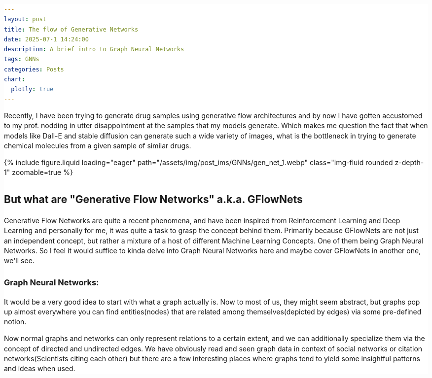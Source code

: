 ```yaml
---
layout: post
title: The flow of Generative Networks
date: 2025-07-1 14:24:00
description: A brief intro to Graph Neural Networks
tags: GNNs
categories: Posts
chart:
  plotly: true
---
```



Recently, I have been trying to generate drug samples using generative flow architectures and by now I have gotten accustomed to my prof. nodding in utter disappointment at the samples that my models generate. Which makes me question the fact that when models like Dall-E and stable diffusion can generate such a wide variety of images, what is the bottleneck in trying to generate chemical molecules from a given sample of similar drugs.


<div class="row mt-3">
    <div class="col-sm mt-3 mt-md-0">
        {% include figure.liquid loading="eager" path="/assets/img/post_ims/GNNs/gen_net_1.webp" class="img-fluid rounded z-depth-1" zoomable=true %}
    </div>
</div>

## But what are "Generative Flow Networks" a.k.a. GFlowNets



Generative Flow Networks are quite a recent phenomena, and have been inspired from Reinforcement Learning and Deep Learning and personally for me, it was quite a task to grasp the concept behind them. Primarily because GFlowNets are not just an independent concept, but rather a mixture of a host of different Machine Learning Concepts. One of them being Graph Neural Networks. So I feel it would suffice to kinda delve into Graph Neural Networks here and maybe cover GFlowNets in another one, we'll see.



### Graph Neural Networks:

It would be a very good idea to start with what a graph actually is. Now to most of us, they might seem abstract, but graphs pop up almost everywhere you can find entities(nodes) that are related among themselves(depicted by edges) via some pre-defined notion.



Now normal graphs and networks can only represent relations to a certain extent, and we can additionally specialize them via the concept of directed and undirected edges. We have obviously read and seen graph data in context of social networks or citation networks(Scientists citing each other) but there are a few interesting places where graphs tend to yield some insightful patterns and ideas when used.


